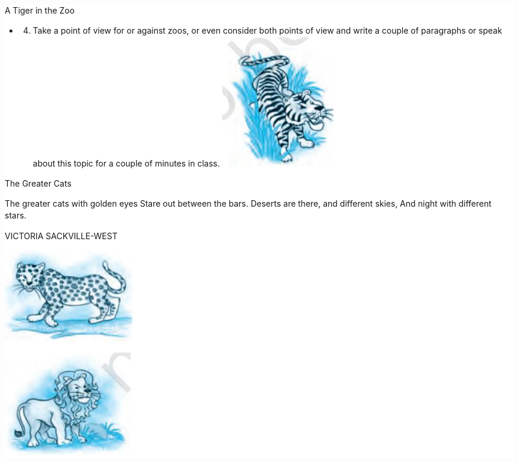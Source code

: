A Tiger in the Zoo

- 4. Take a point of view for or against zoos, or even consider both points of view and write a couple of paragraphs or speak about this topic for a couple of minutes in class.
![](_page_15_Picture_4.jpeg)

The Greater Cats

The greater cats with golden eyes Stare out between the bars. Deserts are there, and different skies, And night with different stars.

VICTORIA SACKVILLE-WEST

![](_page_15_Picture_8.jpeg)

![](_page_15_Picture_9.jpeg)

